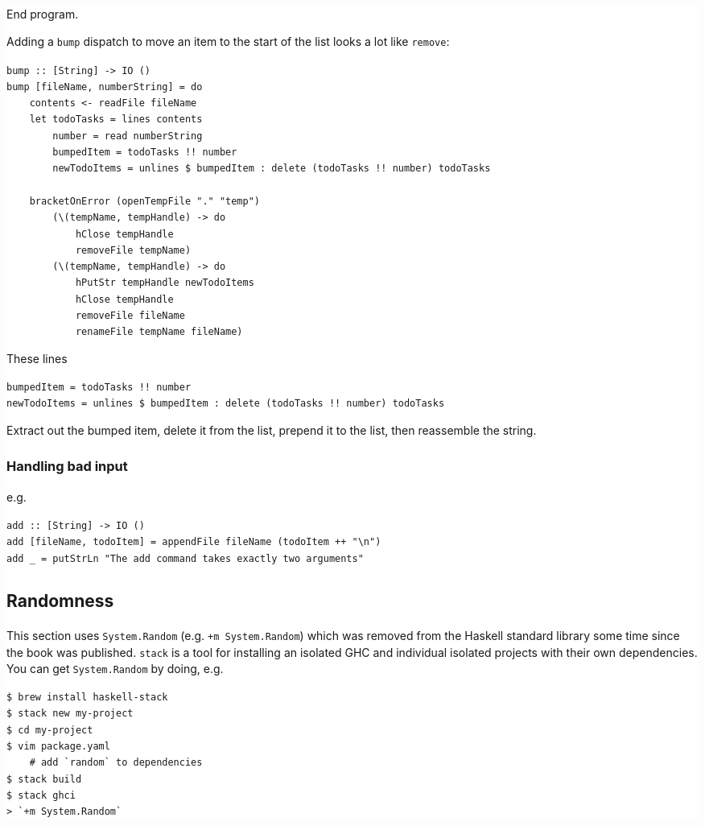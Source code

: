 End program.

Adding a `bump` dispatch to move an item to the start of the list looks a lot
like `remove`:

    bump :: [String] -> IO ()
    bump [fileName, numberString] = do
        contents <- readFile fileName
        let todoTasks = lines contents
            number = read numberString
            bumpedItem = todoTasks !! number
            newTodoItems = unlines $ bumpedItem : delete (todoTasks !! number) todoTasks

        bracketOnError (openTempFile "." "temp")
            (\(tempName, tempHandle) -> do
                hClose tempHandle
                removeFile tempName)
            (\(tempName, tempHandle) -> do
                hPutStr tempHandle newTodoItems
                hClose tempHandle
                removeFile fileName
                renameFile tempName fileName)

These lines

    bumpedItem = todoTasks !! number
    newTodoItems = unlines $ bumpedItem : delete (todoTasks !! number) todoTasks

Extract out the bumped item, delete it from the list, prepend it to the list,
then reassemble the string.

### Handling bad input

e.g.

    add :: [String] -> IO ()
    add [fileName, todoItem] = appendFile fileName (todoItem ++ "\n")
    add _ = putStrLn "The add command takes exactly two arguments"

## Randomness

This section uses `System.Random` (e.g. `+m System.Random`) which was removed
from the Haskell standard library some time since the book was published.
`stack` is a tool for installing an isolated GHC and individual isolated
projects with their own dependencies. You can get `System.Random` by doing, e.g.

    $ brew install haskell-stack
    $ stack new my-project
    $ cd my-project
    $ vim package.yaml
        # add `random` to dependencies
    $ stack build
    $ stack ghci
    > `+m System.Random`
